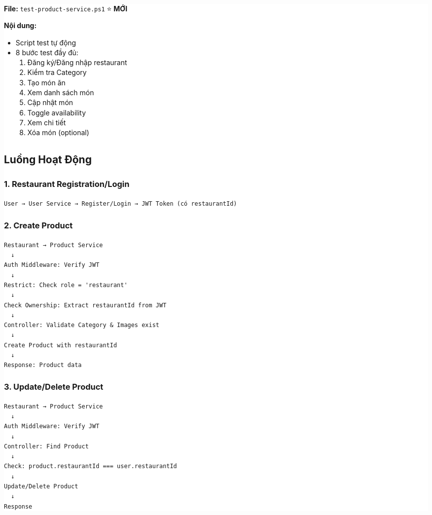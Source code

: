 **File:** `test-product-service.ps1` ⭐ **MỚI**

**Nội dung:**
- Script test tự động
- 8 bước test đầy đủ:
  1. Đăng ký/Đăng nhập restaurant
  2. Kiểm tra Category
  3. Tạo món ăn
  4. Xem danh sách món
  5. Cập nhật món
  6. Toggle availability
  7. Xem chi tiết
  8. Xóa món (optional)

## Luồng Hoạt Động

### 1. Restaurant Registration/Login
```
User → User Service → Register/Login → JWT Token (có restaurantId)
```

### 2. Create Product
```
Restaurant → Product Service
  ↓
Auth Middleware: Verify JWT
  ↓
Restrict: Check role = 'restaurant'
  ↓
Check Ownership: Extract restaurantId from JWT
  ↓
Controller: Validate Category & Images exist
  ↓
Create Product with restaurantId
  ↓
Response: Product data
```

### 3. Update/Delete Product
```
Restaurant → Product Service
  ↓
Auth Middleware: Verify JWT
  ↓
Controller: Find Product
  ↓
Check: product.restaurantId === user.restaurantId
  ↓
Update/Delete Product
  ↓
Response
```
